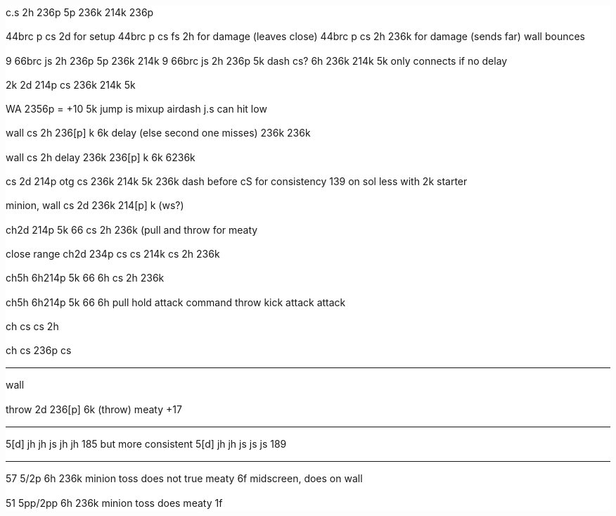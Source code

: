 c.s 2h 236p 5p 236k 214k 236p

44brc p cs 2d for setup
44brc p cs fs 2h for damage (leaves close)
44brc p cs 2h 236k for damage (sends far)
wall bounces

9 66brc js 2h 236p 5p 236k 214k
9 66brc js 2h 236p 5k dash cs? 6h 236k 214k
5k only connects if no delay

2k 2d 214p cs 236k 214k 5k

WA 2356p = +10
5k jump is mixup
airdash j.s can hit low

wall cs 2h 236[p] k 6k delay (else second one misses) 236k 236k

wall cs 2h delay 236k 236[p] k 6k 6236k

cs 2d 214p otg cs 236k 214k 5k 236k
dash before cS for consistency
139 on sol
less with 2k starter

minion, wall
cs 2d 236k 214[p] k (ws?)

ch2d 214p 5k 66 cs 2h 236k (pull and throw for meaty

close range ch2d 234p cs cs 214k cs 2h 236k

ch5h 6h214p 5k 66 6h cs 2h 236k

ch5h 6h214p 5k 66 6h pull hold attack command throw kick attack attack

ch cs cs 2h

ch cs 236p cs

---

wall

throw 2d 236[p] 6k (throw) meaty +17

---

5[d] jh jh js jh jh 185 but more consistent
5[d] jh jh js js js 189

---

57
5/2p 6h 236k
minion toss does not true meaty 6f midscreen, does on wall

51
5pp/2pp 6h 236k
minion toss does meaty 1f
